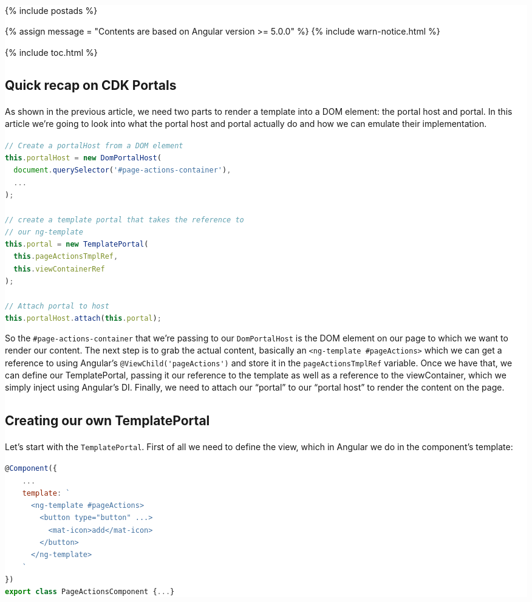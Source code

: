 {% include postads %}

{% assign message = "Contents are based on Angular version >= 5.0.0" %} {%
include warn-notice.html %}

{% include toc.html %}

## Quick recap on CDK Portals

As shown in the previous article, we need two parts to render a template into a DOM element: the portal host and portal. In this article we’re going to look into what the portal host and portal actually do and how we can emulate their implementation.

```javascript
// Create a portalHost from a DOM element
this.portalHost = new DomPortalHost(
  document.querySelector('#page-actions-container'),
  ...
);

// create a template portal that takes the reference to
// our ng-template
this.portal = new TemplatePortal(
  this.pageActionsTmplRef,
  this.viewContainerRef
);

// Attach portal to host
this.portalHost.attach(this.portal);
```

So the `#page-actions-container` that we’re passing to our `DomPortalHost` is the DOM element on our page to which we want to render our content. The next step is to grab the actual content, basically an `<ng-template #pageActions>`  which we can get a reference to using Angular’s `@ViewChild('pageActions')` and store it in the `pageActionsTmplRef` variable.
Once we have that, we can define our TemplatePortal, passing it our reference to the template as well as a reference to the viewContainer, which we simply inject using Angular’s DI.
Finally, we need to attach our “portal” to our “portal host” to render the content on the page.

## Creating our own TemplatePortal

Let’s start with the `TemplatePortal`. First of all we need to define the view, which in Angular we do in the component’s template:

```javascript
@Component({
    ...
    template: `
      <ng-template #pageActions>
        <button type="button" ...>
          <mat-icon>add</mat-icon>
        </button>
      </ng-template>
    `
})
export class PageActionsComponent {...}
```
